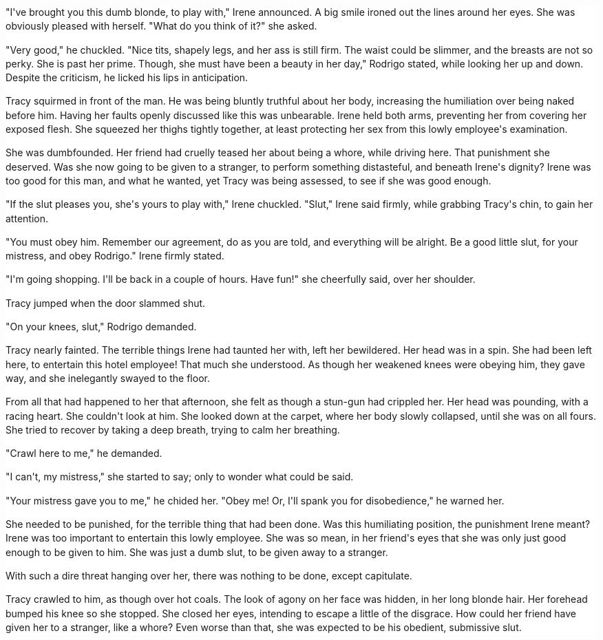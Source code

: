 "I've brought you this dumb blonde, to play with," Irene announced. A big smile ironed out the lines around her eyes. She was obviously pleased with herself. "What do you think of it?" she asked. 

"Very good," he chuckled. "Nice tits, shapely legs, and her ass is still firm. The waist could be slimmer, and the breasts are not so perky. She is past her prime. Though, she must have been a beauty in her day," Rodrigo stated, while looking her up and down. Despite the criticism, he licked his lips in anticipation. 

Tracy squirmed in front of the man. He was being bluntly truthful about her body, increasing the humiliation over being naked before him. Having her faults openly discussed like this was unbearable. Irene held both arms, preventing her from covering her exposed flesh. She squeezed her thighs tightly together, at least protecting her sex from this lowly employee's examination. 

She was dumbfounded. Her friend had cruelly teased her about being a whore, while driving here. That punishment she deserved. Was she now going to be given to a stranger, to perform something distasteful, and beneath Irene's dignity? Irene was too good for this man, and what he wanted, yet Tracy was being assessed, to see if she was good enough. 

"If the slut pleases you, she's yours to play with," Irene chuckled. "Slut," Irene said firmly, while grabbing Tracy's chin, to gain her attention. 

"You must obey him. Remember our agreement, do as you are told, and everything will be alright. Be a good little slut, for your mistress, and obey Rodrigo." Irene firmly stated. 

"I'm going shopping. I'll be back in a couple of hours. Have fun!" she cheerfully said, over her shoulder. 

Tracy jumped when the door slammed shut. 

"On your knees, slut," Rodrigo demanded. 

Tracy nearly fainted. The terrible things Irene had taunted her with, left her bewildered. Her head was in a spin. She had been left here, to entertain this hotel employee! That much she understood. As though her weakened knees were obeying him, they gave way, and she inelegantly swayed to the floor. 

From all that had happened to her that afternoon, she felt as though a stun-gun had crippled her. Her head was pounding, with a racing heart. She couldn't look at him. She looked down at the carpet, where her body slowly collapsed, until she was on all fours. She tried to recover by taking a deep breath, trying to calm her breathing. 

"Crawl here to me," he demanded. 

"I can't, my mistress," she started to say; only to wonder what could be said. 

"Your mistress gave you to me," he chided her. "Obey me! Or, I'll spank you for disobedience," he warned her. 

She needed to be punished, for the terrible thing that had been done. Was this humiliating position, the punishment Irene meant? Irene was too important to entertain this lowly employee. She was so mean, in her friend's eyes that she was only just good enough to be given to him. She was just a dumb slut, to be given away to a stranger. 

With such a dire threat hanging over her, there was nothing to be done, except capitulate. 

Tracy crawled to him, as though over hot coals. The look of agony on her face was hidden, in her long blonde hair. Her forehead bumped his knee so she stopped. She closed her eyes, intending to escape a little of the disgrace. How could her friend have given her to a stranger, like a whore? Even worse than that, she was expected to be his obedient, submissive slut. 

